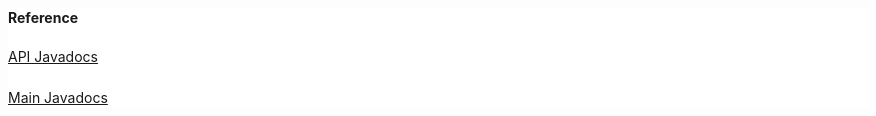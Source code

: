 
#### Reference
<a href="javadocs/api/index.html">API Javadocs</a>
<br/><br/>
<a href="javadocs/main/index.html">Main Javadocs</a>

